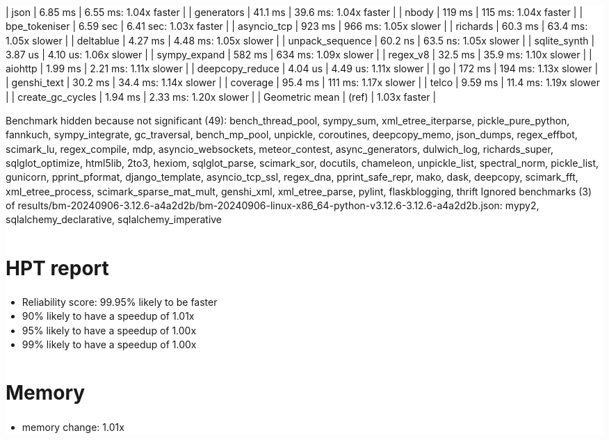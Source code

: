 | json                       | 6.85 ms                                                | 6.55 ms: 1.04x faster                                                 |
| generators                 | 41.1 ms                                                | 39.6 ms: 1.04x faster                                                 |
| nbody                      | 119 ms                                                 | 115 ms: 1.04x faster                                                  |
| bpe_tokeniser              | 6.59 sec                                               | 6.41 sec: 1.03x faster                                                |
| asyncio_tcp                | 923 ms                                                 | 966 ms: 1.05x slower                                                  |
| richards                   | 60.3 ms                                                | 63.4 ms: 1.05x slower                                                 |
| deltablue                  | 4.27 ms                                                | 4.48 ms: 1.05x slower                                                 |
| unpack_sequence            | 60.2 ns                                                | 63.5 ns: 1.05x slower                                                 |
| sqlite_synth               | 3.87 us                                                | 4.10 us: 1.06x slower                                                 |
| sympy_expand               | 582 ms                                                 | 634 ms: 1.09x slower                                                  |
| regex_v8                   | 32.5 ms                                                | 35.9 ms: 1.10x slower                                                 |
| aiohttp                    | 1.99 ms                                                | 2.21 ms: 1.11x slower                                                 |
| deepcopy_reduce            | 4.04 us                                                | 4.49 us: 1.11x slower                                                 |
| go                         | 172 ms                                                 | 194 ms: 1.13x slower                                                  |
| genshi_text                | 30.2 ms                                                | 34.4 ms: 1.14x slower                                                 |
| coverage                   | 95.4 ms                                                | 111 ms: 1.17x slower                                                  |
| telco                      | 9.59 ms                                                | 11.4 ms: 1.19x slower                                                 |
| create_gc_cycles           | 1.94 ms                                                | 2.33 ms: 1.20x slower                                                 |
| Geometric mean             | (ref)                                                  | 1.03x faster                                                          |

Benchmark hidden because not significant (49): bench_thread_pool, sympy_sum, xml_etree_iterparse, pickle_pure_python, fannkuch, sympy_integrate, gc_traversal, bench_mp_pool, unpickle, coroutines, deepcopy_memo, json_dumps, regex_effbot, scimark_lu, regex_compile, mdp, asyncio_websockets, meteor_contest, async_generators, dulwich_log, richards_super, sqlglot_optimize, html5lib, 2to3, hexiom, sqlglot_parse, scimark_sor, docutils, chameleon, unpickle_list, spectral_norm, pickle_list, gunicorn, pprint_pformat, django_template, asyncio_tcp_ssl, regex_dna, pprint_safe_repr, mako, dask, deepcopy, scimark_fft, xml_etree_process, scimark_sparse_mat_mult, genshi_xml, xml_etree_parse, pylint, flaskblogging, thrift
Ignored benchmarks (3) of results/bm-20240906-3.12.6-a4a2d2b/bm-20240906-linux-x86_64-python-v3.12.6-3.12.6-a4a2d2b.json: mypy2, sqlalchemy_declarative, sqlalchemy_imperative

# HPT report

- Reliability score: 99.95% likely to be faster
- 90% likely to have a speedup of 1.01x
- 95% likely to have a speedup of 1.00x
- 99% likely to have a speedup of 1.00x

# Memory
- memory change: 1.01x